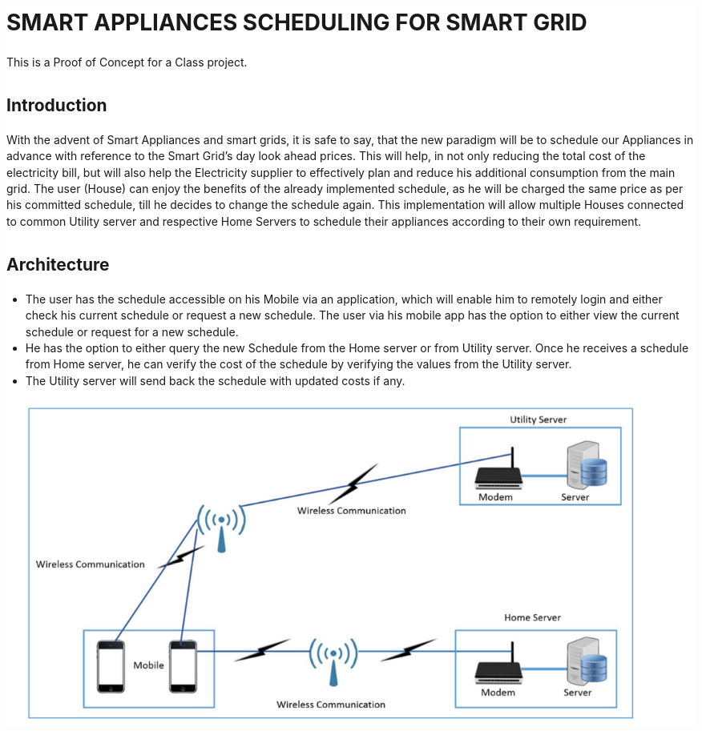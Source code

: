 # SMART APPLIANCES SCHEDULING FOR SMART GRID
This is a Proof of Concept for a Class project.
## Introduction
With the advent of Smart Appliances and smart grids, it is safe to say, that the new paradigm will be
to schedule our Appliances in advance with reference to the Smart Grid’s day look ahead prices. This
will help, in not only reducing the total cost of the electricity bill, but will also help the Electricity
supplier to effectively plan and reduce his additional consumption from the main grid. The user
(House) can enjoy the benefits of the already implemented schedule, as he will be charged the same
price as per his committed schedule, till he decides to change the schedule again. This
implementation will allow multiple Houses connected to common Utility server and respective
Home Servers to schedule their appliances according to their own requirement.
## Architecture
* The user has the schedule accessible on his Mobile via an application, which will enable him to remotely login and either check his current schedule or request a new schedule. The user via his mobile app has the option to either view the current schedule or request for a new
schedule.
* He has the option to either query the new Schedule from the Home server or from Utility server. Once he receives a schedule from Home server, he can verify the cost of the schedule by
verifying the values from the Utility server.
* The Utility server will send back the schedule with updated costs if any.

<img src = "Screenshots/System Architecture.png" alt="Architecture" width="800" height="400" >
